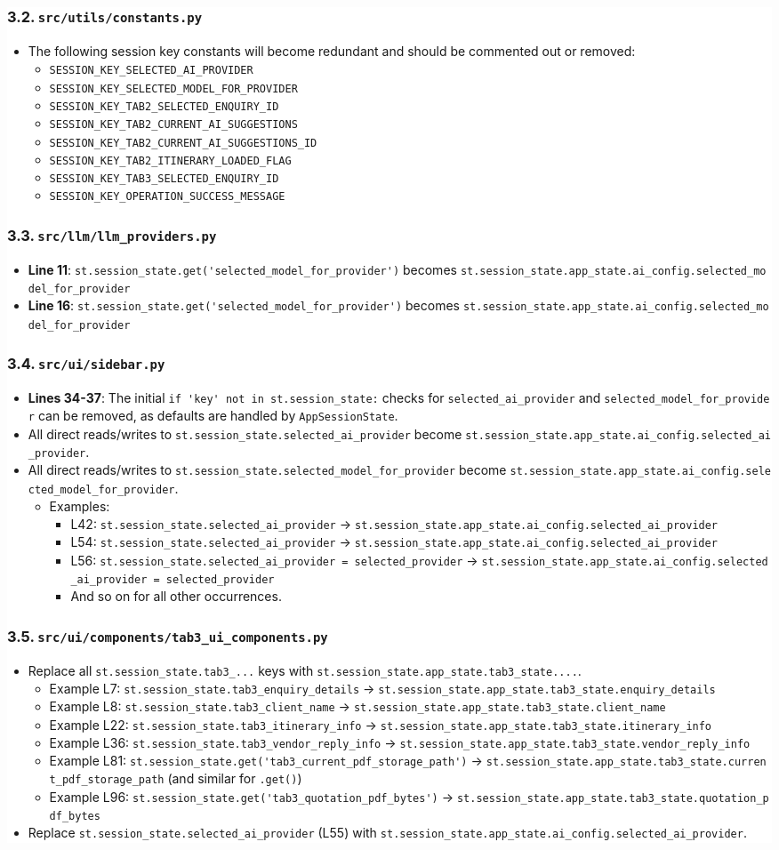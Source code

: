 ### 3.2. `src/utils/constants.py`

*   The following session key constants will become redundant and should be commented out or removed:
    *   `SESSION_KEY_SELECTED_AI_PROVIDER`
    *   `SESSION_KEY_SELECTED_MODEL_FOR_PROVIDER`
    *   `SESSION_KEY_TAB2_SELECTED_ENQUIRY_ID`
    *   `SESSION_KEY_TAB2_CURRENT_AI_SUGGESTIONS`
    *   `SESSION_KEY_TAB2_CURRENT_AI_SUGGESTIONS_ID`
    *   `SESSION_KEY_TAB2_ITINERARY_LOADED_FLAG`
    *   `SESSION_KEY_TAB3_SELECTED_ENQUIRY_ID`
    *   `SESSION_KEY_OPERATION_SUCCESS_MESSAGE`

### 3.3. `src/llm/llm_providers.py`

*   **Line 11**: `st.session_state.get('selected_model_for_provider')` becomes `st.session_state.app_state.ai_config.selected_model_for_provider`
*   **Line 16**: `st.session_state.get('selected_model_for_provider')` becomes `st.session_state.app_state.ai_config.selected_model_for_provider`

### 3.4. `src/ui/sidebar.py`

*   **Lines 34-37**: The initial `if 'key' not in st.session_state:` checks for `selected_ai_provider` and `selected_model_for_provider` can be removed, as defaults are handled by `AppSessionState`.
*   All direct reads/writes to `st.session_state.selected_ai_provider` become `st.session_state.app_state.ai_config.selected_ai_provider`.
*   All direct reads/writes to `st.session_state.selected_model_for_provider` become `st.session_state.app_state.ai_config.selected_model_for_provider`.
    *   Examples:
        *   L42: `st.session_state.selected_ai_provider` -> `st.session_state.app_state.ai_config.selected_ai_provider`
        *   L54: `st.session_state.selected_ai_provider` -> `st.session_state.app_state.ai_config.selected_ai_provider`
        *   L56: `st.session_state.selected_ai_provider = selected_provider` -> `st.session_state.app_state.ai_config.selected_ai_provider = selected_provider`
        *   And so on for all other occurrences.

### 3.5. `src/ui/components/tab3_ui_components.py`

*   Replace all `st.session_state.tab3_...` keys with `st.session_state.app_state.tab3_state....`.
    *   Example L7: `st.session_state.tab3_enquiry_details` -> `st.session_state.app_state.tab3_state.enquiry_details`
    *   Example L8: `st.session_state.tab3_client_name` -> `st.session_state.app_state.tab3_state.client_name`
    *   Example L22: `st.session_state.tab3_itinerary_info` -> `st.session_state.app_state.tab3_state.itinerary_info`
    *   Example L36: `st.session_state.tab3_vendor_reply_info` -> `st.session_state.app_state.tab3_state.vendor_reply_info`
    *   Example L81: `st.session_state.get('tab3_current_pdf_storage_path')` -> `st.session_state.app_state.tab3_state.current_pdf_storage_path` (and similar for `.get()`)
    *   Example L96: `st.session_state.get('tab3_quotation_pdf_bytes')` -> `st.session_state.app_state.tab3_state.quotation_pdf_bytes`
*   Replace `st.session_state.selected_ai_provider` (L55) with `st.session_state.app_state.ai_config.selected_ai_provider`.
